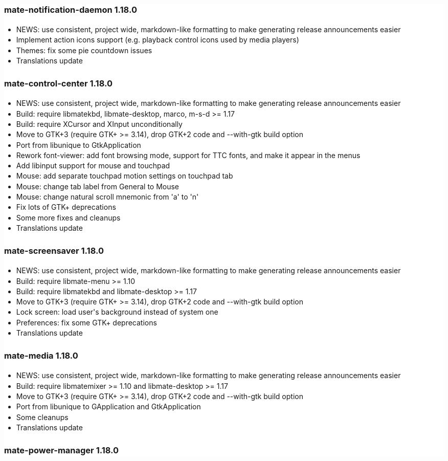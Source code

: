 ### mate-notification-daemon 1.18.0

  * NEWS: use consistent, project wide, markdown-like formatting
    to make generating release announcements easier
  * Implement action icons support (e.g. playback control icons
    used by media players)
  * Themes: fix some pie countdown issues
  * Translations update

### mate-control-center 1.18.0

  * NEWS: use consistent, project wide, markdown-like formatting to make
    generating release announcements easier
  * Build: require libmatekbd, libmate-desktop, marco, m-s-d >= 1.17
  * Build: require XCursor and XInput unconditionally
  * Move to GTK+3 (require GTK+ >= 3.14), drop GTK+2 code and --with-gtk
    build option
  * Port from libunique to GtkApplication
  * Rework font-viewer: add font browsing mode, support for TTC fonts,
    and make it appear in the menus
  * Add libinput support for mouse and touchpad
  * Mouse: add separate touchpad motion settings on touchpad tab
  * Mouse: change tab label from General to Mouse
  * Mouse: change natural scroll mnemonic from 'a' to 'n'
  * Fix lots of GTK+ deprecations
  * Some more fixes and cleanups
  * Translations update

### mate-screensaver 1.18.0

  * NEWS: use consistent, project wide, markdown-like formatting to make
    generating release announcements easier
  * Build: require libmate-menu >= 1.10
  * Build: require libmatekbd and libmate-desktop >= 1.17
  * Move to GTK+3 (require GTK+ >= 3.14), drop GTK+2 code and --with-gtk
    build option
  * Lock screen: load user's background instead of system one
  * Preferences: fix some GTK+ deprecations
  * Translations update

### mate-media 1.18.0

  * NEWS: use consistent, project wide, markdown-like formatting to make
    generating release announcements easier
  * Build: require libmatemixer >= 1.10 and libmate-desktop >= 1.17
  * Move to GTK+3 (require GTK+ >= 3.14), drop GTK+2 code and --with-gtk
    build option
  * Port from libunique to GApplication and GtkApplication
  * Some cleanups
  * Translations update

### mate-power-manager 1.18.0
